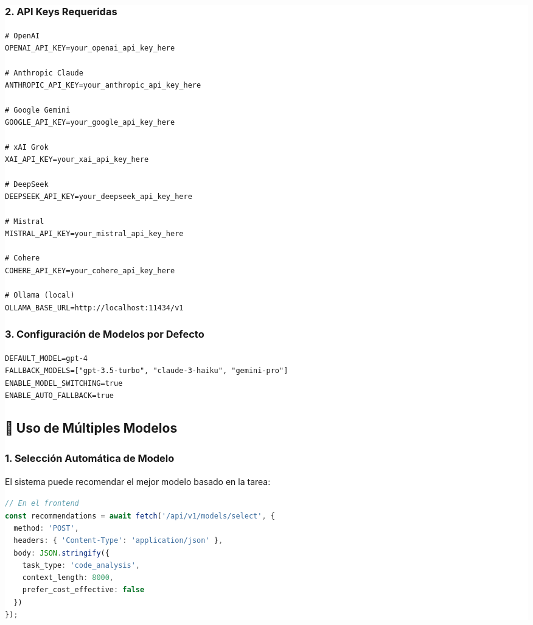 ### 2. API Keys Requeridas

```env
# OpenAI
OPENAI_API_KEY=your_openai_api_key_here

# Anthropic Claude
ANTHROPIC_API_KEY=your_anthropic_api_key_here

# Google Gemini
GOOGLE_API_KEY=your_google_api_key_here

# xAI Grok
XAI_API_KEY=your_xai_api_key_here

# DeepSeek
DEEPSEEK_API_KEY=your_deepseek_api_key_here

# Mistral
MISTRAL_API_KEY=your_mistral_api_key_here

# Cohere
COHERE_API_KEY=your_cohere_api_key_here

# Ollama (local)
OLLAMA_BASE_URL=http://localhost:11434/v1
```

### 3. Configuración de Modelos por Defecto

```env
DEFAULT_MODEL=gpt-4
FALLBACK_MODELS=["gpt-3.5-turbo", "claude-3-haiku", "gemini-pro"]
ENABLE_MODEL_SWITCHING=true
ENABLE_AUTO_FALLBACK=true
```

## 🎯 Uso de Múltiples Modelos

### 1. Selección Automática de Modelo

El sistema puede recomendar el mejor modelo basado en la tarea:

```typescript
// En el frontend
const recommendations = await fetch('/api/v1/models/select', {
  method: 'POST',
  headers: { 'Content-Type': 'application/json' },
  body: JSON.stringify({
    task_type: 'code_analysis',
    context_length: 8000,
    prefer_cost_effective: false
  })
});
```
